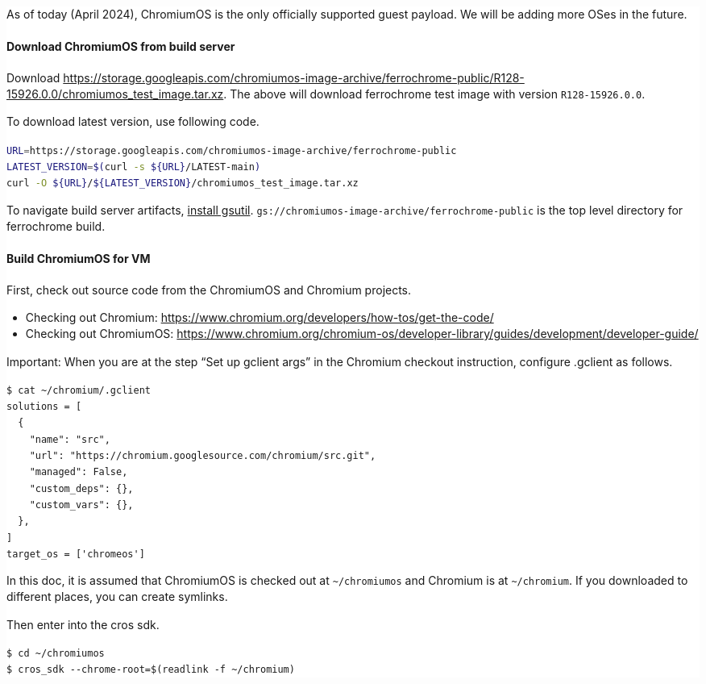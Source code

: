 As of today (April 2024), ChromiumOS is the only officially supported guest
payload. We will be adding more OSes in the future.

#### Download ChromiumOS from build server

Download
https://storage.googleapis.com/chromiumos-image-archive/ferrochrome-public/R128-15926.0.0/chromiumos_test_image.tar.xz.
The above will download ferrochrome test image with version `R128-15926.0.0`.

To download latest version, use following code.

```sh
URL=https://storage.googleapis.com/chromiumos-image-archive/ferrochrome-public
LATEST_VERSION=$(curl -s ${URL}/LATEST-main)
curl -O ${URL}/${LATEST_VERSION}/chromiumos_test_image.tar.xz
```

To navigate build server artifacts,
[install gsutil](https://cloud.google.com/storage/docs/gsutil_install).
`gs://chromiumos-image-archive/ferrochrome-public` is the top level directory for ferrochrome build.

#### Build ChromiumOS for VM

First, check out source code from the ChromiumOS and Chromium projects.

* Checking out Chromium: https://www.chromium.org/developers/how-tos/get-the-code/
* Checking out ChromiumOS: https://www.chromium.org/chromium-os/developer-library/guides/development/developer-guide/

Important: When you are at the step “Set up gclient args” in the Chromium checkout instruction, configure .gclient as follows.

```
$ cat ~/chromium/.gclient
solutions = [
  {
    "name": "src",
    "url": "https://chromium.googlesource.com/chromium/src.git",
    "managed": False,
    "custom_deps": {},
    "custom_vars": {},
  },
]
target_os = ['chromeos']
```

In this doc, it is assumed that ChromiumOS is checked out at `~/chromiumos` and
Chromium is at `~/chromium`. If you downloaded to different places, you can
create symlinks.

Then enter into the cros sdk.

```
$ cd ~/chromiumos
$ cros_sdk --chrome-root=$(readlink -f ~/chromium)
```
